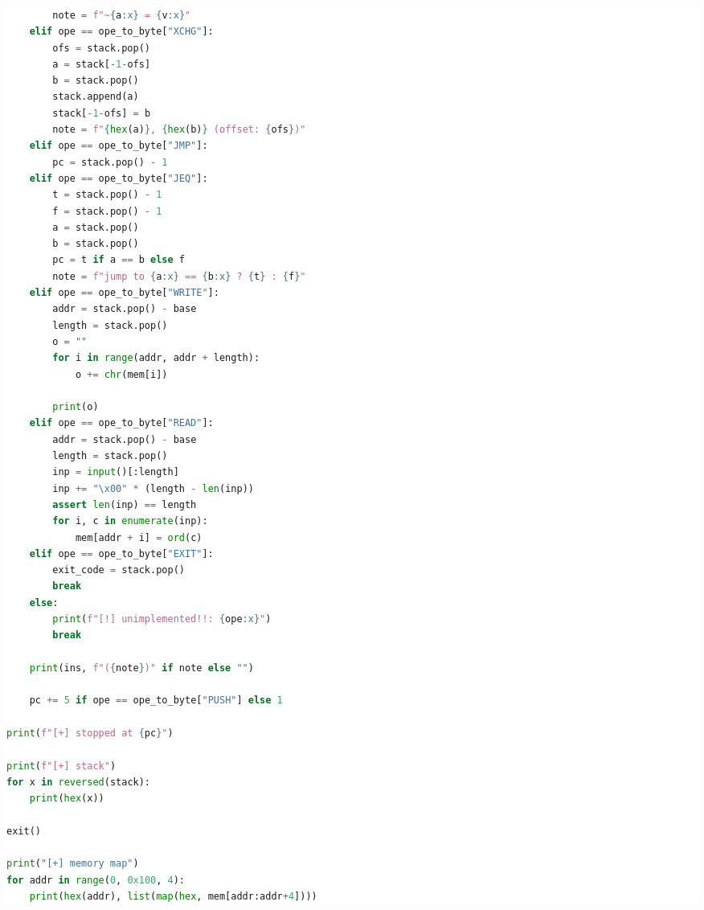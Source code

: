 ```python
        note = f"~{a:x} = {v:x}"
    elif ope == ope_to_byte["XCHG"]:
        ofs = stack.pop()
        a = stack[-1-ofs]
        b = stack.pop()
        stack.append(a)
        stack[-1-ofs] = b
        note = f"{hex(a)}, {hex(b)} (offset: {ofs})"
    elif ope == ope_to_byte["JMP"]:
        pc = stack.pop() - 1
    elif ope == ope_to_byte["JEQ"]:
        t = stack.pop() - 1
        f = stack.pop() - 1
        a = stack.pop()
        b = stack.pop()
        pc = t if a == b else f
        note = f"jump to {a:x} == {b:x} ? {t} : {f}"
    elif ope == ope_to_byte["WRITE"]:
        addr = stack.pop() - base
        length = stack.pop()
        o = ""
        for i in range(addr, addr + length):
            o += chr(mem[i])

        print(o)
    elif ope == ope_to_byte["READ"]:
        addr = stack.pop() - base
        length = stack.pop()
        inp = input()[:length]
        inp += "\x00" * (length - len(inp))
        assert len(inp) == length
        for i, c in enumerate(inp):
            mem[addr + i] = ord(c)
    elif ope == ope_to_byte["EXIT"]:
        exit_code = stack.pop()
        break
    else:
        print(f"[!] unimplemented!!: {ope:x}")
        break

    print(ins, f"({note})" if note else "")

    pc += 5 if ope == ope_to_byte["PUSH"] else 1

print(f"[+] stopped at {pc}")

print(f"[+] stack")
for x in reversed(stack):
    print(hex(x))

exit()

print("[+] memory map")
for addr in range(0, 0x100, 4):
    print(hex(addr), list(map(hex, mem[addr:addr+4])))
```


[^1]: 配布されたVMのバイナリでは使われていないが、スタックをダンプするという超便利なユーティリティ用の命令(`SHOW`)が存在する